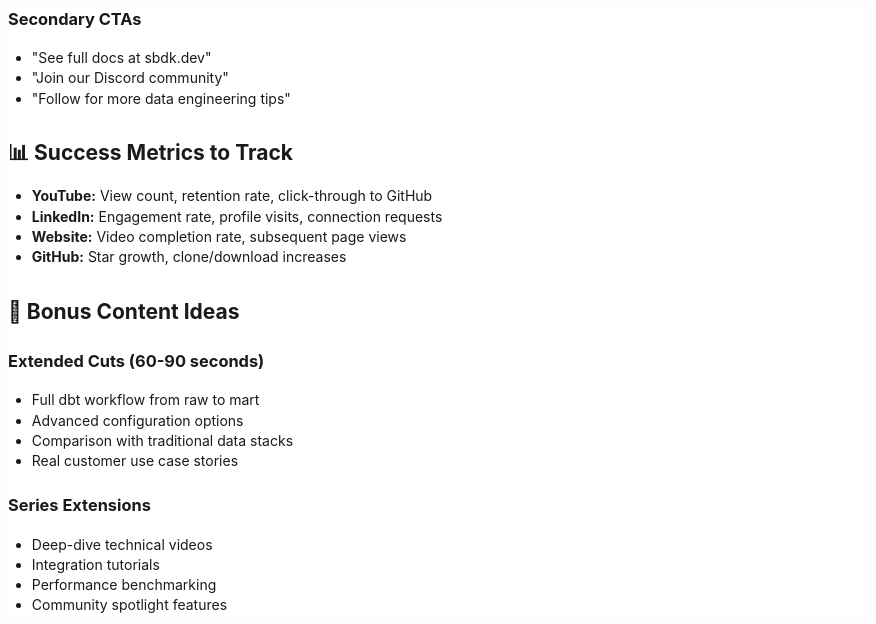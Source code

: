 ### Secondary CTAs
- "See full docs at sbdk.dev"
- "Join our Discord community"
- "Follow for more data engineering tips"

## 📊 Success Metrics to Track

- **YouTube:** View count, retention rate, click-through to GitHub
- **LinkedIn:** Engagement rate, profile visits, connection requests
- **Website:** Video completion rate, subsequent page views
- **GitHub:** Star growth, clone/download increases

## 🎯 Bonus Content Ideas

### Extended Cuts (60-90 seconds)
- Full dbt workflow from raw to mart
- Advanced configuration options
- Comparison with traditional data stacks
- Real customer use case stories

### Series Extensions
- Deep-dive technical videos
- Integration tutorials
- Performance benchmarking
- Community spotlight features